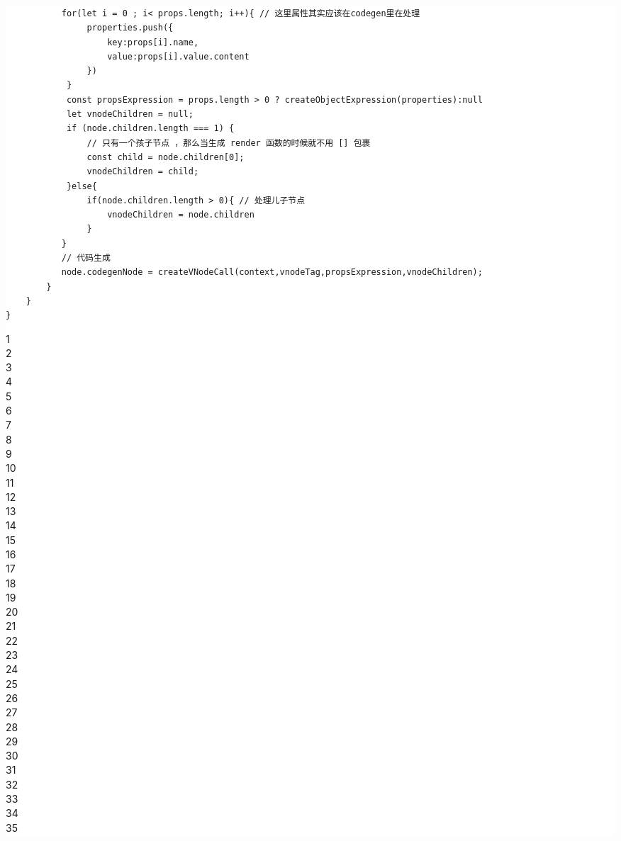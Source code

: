 ```
           for(let i = 0 ; i< props.length; i++){ // 这里属性其实应该在codegen里在处理
                properties.push({
                    key:props[i].name,
                    value:props[i].value.content
                })
            }
            const propsExpression = props.length > 0 ? createObjectExpression(properties):null
            let vnodeChildren = null;
            if (node.children.length === 1) {
                // 只有一个孩子节点 ，那么当生成 render 函数的时候就不用 [] 包裹
                const child = node.children[0];
                vnodeChildren = child;
            }else{ 
                if(node.children.length > 0){ // 处理儿子节点
                    vnodeChildren = node.children
                }
           }
           // 代码生成
           node.codegenNode = createVNodeCall(context,vnodeTag,propsExpression,vnodeChildren);
        }
    }
}
```

1  
2  
3  
4  
5  
6  
7  
8  
9  
10  
11  
12  
13  
14  
15  
16  
17  
18  
19  
20  
21  
22  
23  
24  
25  
26  
27  
28  
29  
30  
31  
32  
33  
34  
35  
